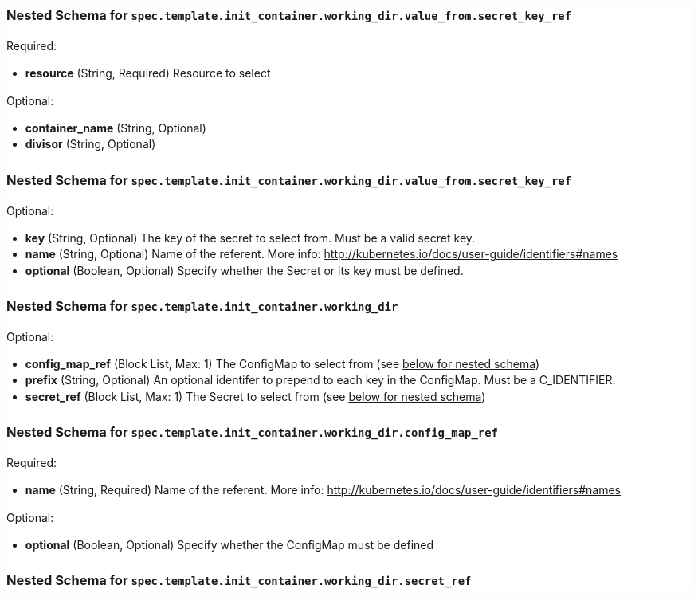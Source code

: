 
<a id="nestedblock--spec--template--init_container--working_dir--value_from--resource_field_ref"></a>
### Nested Schema for `spec.template.init_container.working_dir.value_from.secret_key_ref`

Required:

- **resource** (String, Required) Resource to select

Optional:

- **container_name** (String, Optional)
- **divisor** (String, Optional)


<a id="nestedblock--spec--template--init_container--working_dir--value_from--secret_key_ref"></a>
### Nested Schema for `spec.template.init_container.working_dir.value_from.secret_key_ref`

Optional:

- **key** (String, Optional) The key of the secret to select from. Must be a valid secret key.
- **name** (String, Optional) Name of the referent. More info: http://kubernetes.io/docs/user-guide/identifiers#names
- **optional** (Boolean, Optional) Specify whether the Secret or its key must be defined.




<a id="nestedblock--spec--template--init_container--env_from"></a>
### Nested Schema for `spec.template.init_container.working_dir`

Optional:

- **config_map_ref** (Block List, Max: 1) The ConfigMap to select from (see [below for nested schema](#nestedblock--spec--template--init_container--working_dir--config_map_ref))
- **prefix** (String, Optional) An optional identifer to prepend to each key in the ConfigMap. Must be a C_IDENTIFIER.
- **secret_ref** (Block List, Max: 1) The Secret to select from (see [below for nested schema](#nestedblock--spec--template--init_container--working_dir--secret_ref))

<a id="nestedblock--spec--template--init_container--working_dir--config_map_ref"></a>
### Nested Schema for `spec.template.init_container.working_dir.config_map_ref`

Required:

- **name** (String, Required) Name of the referent. More info: http://kubernetes.io/docs/user-guide/identifiers#names

Optional:

- **optional** (Boolean, Optional) Specify whether the ConfigMap must be defined


<a id="nestedblock--spec--template--init_container--working_dir--secret_ref"></a>
### Nested Schema for `spec.template.init_container.working_dir.secret_ref`
